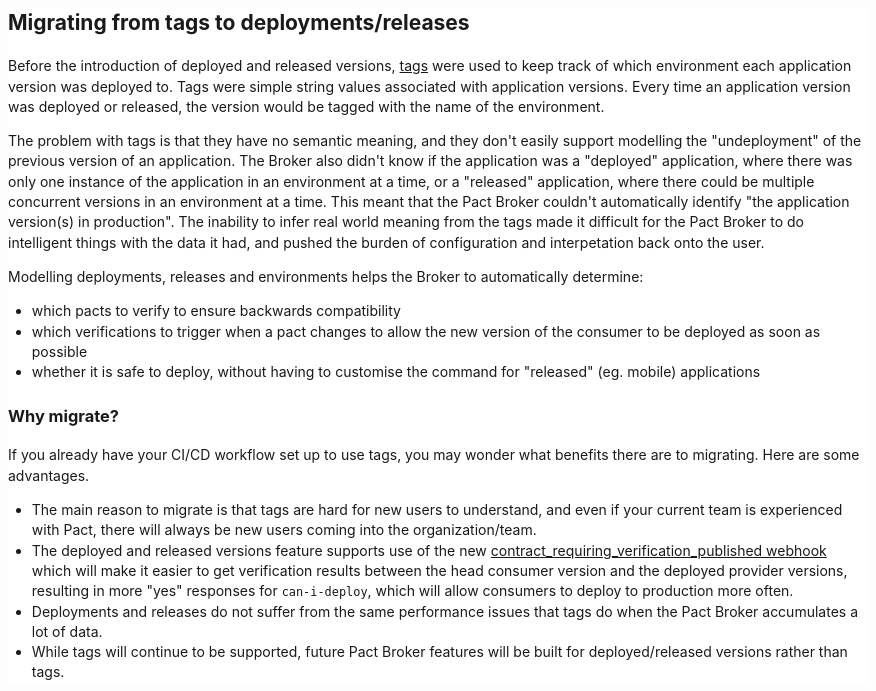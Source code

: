 ## Migrating from tags to deployments/releases

Before the introduction of deployed and released versions, [tags](tags) were used to keep track of which
environment each application version was deployed to. Tags were simple string values associated with application
versions. Every time an application version was deployed or released, the version would be tagged with the name of the
environment.

The problem with tags is that they have no semantic meaning, and they don't easily support modelling the "undeployment"
of the previous version of an application. The Broker also didn't know if the application was a "deployed" application,
where there was only one instance of the application in an environment at a time, or a "released" application, where
there could be multiple concurrent versions in an environment at a time. This meant that the Pact Broker couldn't
automatically identify "the application version(s) in production". The inability to infer real world meaning from the
tags made it difficult for the Pact Broker to do intelligent things with the data it had, and pushed the burden of
configuration and interpetation back onto the user.

Modelling deployments, releases and environments helps the Broker to automatically determine:

* which pacts to verify to ensure backwards compatibility
* which verifications to trigger when a pact changes to allow the new version of the consumer to be deployed as soon as
  possible
* whether it is safe to deploy, without having to customise the command for "released" (eg. mobile) applications

### Why migrate?

If you already have your CI/CD workflow set up to use tags, you may wonder what benefits there are to migrating. Here
are some advantages.

* The main reason to migrate is that tags are hard for new users to understand, and even if your current team is
  experienced with Pact, there will always be new users coming into the organization/team.
* The deployed and released versions feature supports use of the
  new [contract_requiring_verification_published webhook](https://github.com/pact-foundation/pact_broker/pull/476) which
  will make it easier to get verification results between the head consumer version and the deployed provider versions,
  resulting in more "yes" responses for `can-i-deploy`, which will allow consumers to deploy to production more often.
* Deployments and releases do not suffer from the same performance issues that tags do when the Pact Broker accumulates
  a lot of data.
* While tags will continue to be supported, future Pact Broker features will be built for deployed/released versions
  rather than tags.

